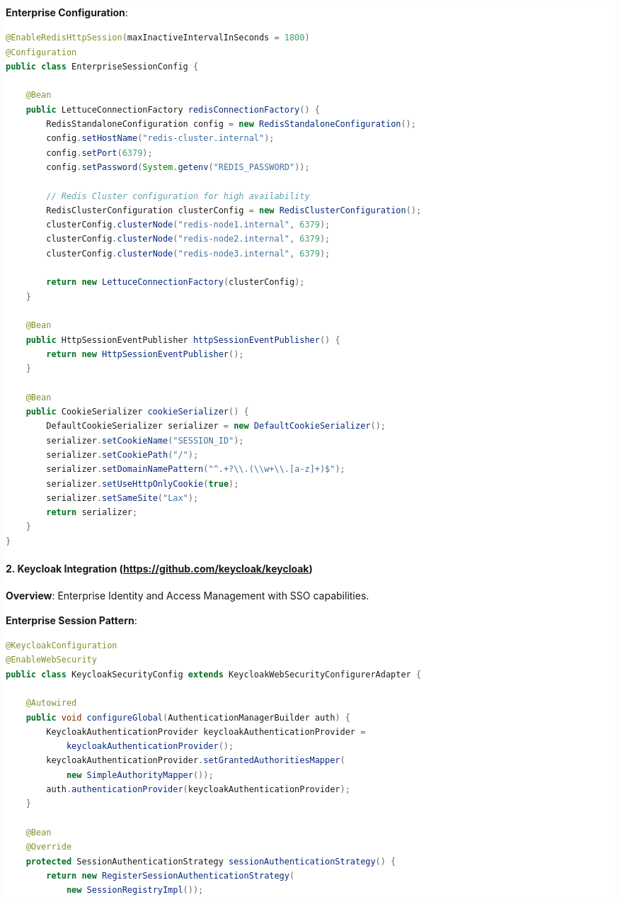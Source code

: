 **Enterprise Configuration**:
```java
@EnableRedisHttpSession(maxInactiveIntervalInSeconds = 1800)
@Configuration
public class EnterpriseSessionConfig {

    @Bean
    public LettuceConnectionFactory redisConnectionFactory() {
        RedisStandaloneConfiguration config = new RedisStandaloneConfiguration();
        config.setHostName("redis-cluster.internal");
        config.setPort(6379);
        config.setPassword(System.getenv("REDIS_PASSWORD"));

        // Redis Cluster configuration for high availability
        RedisClusterConfiguration clusterConfig = new RedisClusterConfiguration();
        clusterConfig.clusterNode("redis-node1.internal", 6379);
        clusterConfig.clusterNode("redis-node2.internal", 6379);
        clusterConfig.clusterNode("redis-node3.internal", 6379);

        return new LettuceConnectionFactory(clusterConfig);
    }

    @Bean
    public HttpSessionEventPublisher httpSessionEventPublisher() {
        return new HttpSessionEventPublisher();
    }

    @Bean
    public CookieSerializer cookieSerializer() {
        DefaultCookieSerializer serializer = new DefaultCookieSerializer();
        serializer.setCookieName("SESSION_ID");
        serializer.setCookiePath("/");
        serializer.setDomainNamePattern("^.+?\\.(\\w+\\.[a-z]+)$");
        serializer.setUseHttpOnlyCookie(true);
        serializer.setSameSite("Lax");
        return serializer;
    }
}
```

#### 2. Keycloak Integration (https://github.com/keycloak/keycloak)

**Overview**: Enterprise Identity and Access Management with SSO capabilities.

**Enterprise Session Pattern**:
```java
@KeycloakConfiguration
@EnableWebSecurity
public class KeycloakSecurityConfig extends KeycloakWebSecurityConfigurerAdapter {

    @Autowired
    public void configureGlobal(AuthenticationManagerBuilder auth) {
        KeycloakAuthenticationProvider keycloakAuthenticationProvider =
            keycloakAuthenticationProvider();
        keycloakAuthenticationProvider.setGrantedAuthoritiesMapper(
            new SimpleAuthorityMapper());
        auth.authenticationProvider(keycloakAuthenticationProvider);
    }

    @Bean
    @Override
    protected SessionAuthenticationStrategy sessionAuthenticationStrategy() {
        return new RegisterSessionAuthenticationStrategy(
            new SessionRegistryImpl());
```